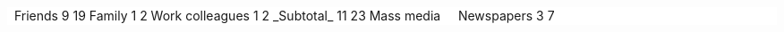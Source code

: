 <th> </th>

</tr>

<tr>

<td>Friends</td>

<td style="text-align:center">9</td>

<td style="text-align:center">19</td>

</tr>

<tr>

<td>Family</td>

<td style="text-align:center">1</td>

<td style="text-align:center">2</td>

</tr>

<tr>

<td>Work colleagues</td>

<td style="text-align:center">1</td>

<td style="text-align:center">2</td>

</tr>

<tr>

<td style="text-align:right; background-color:#F3EFAB;">_Subtotal_</td>

<td style="text-align:center; background-color:#F3EFAB;">11</td>

<td style="text-align:center; background-color:#F3EFAB;">23</td>

</tr>

<tr>

<th>Mass media</th>

<th> </th>

<th> </th>

</tr>

<tr>

<td>Newspapers</td>

<td style="text-align:center">3</td>

<td style="text-align:center">7</td>

</tr>

<tr>
